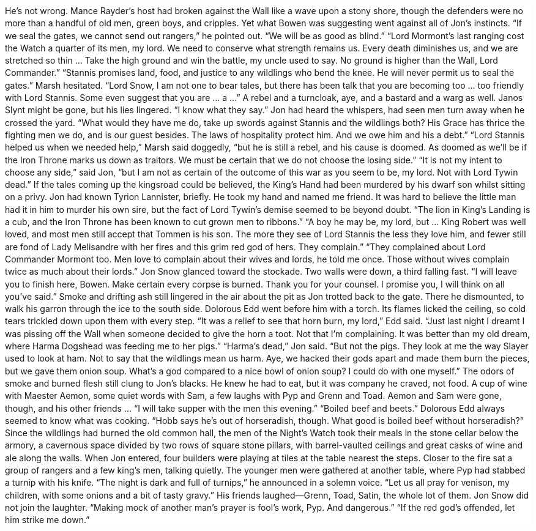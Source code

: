He’s not wrong. Mance Rayder’s host had broken against the Wall like a wave upon a stony shore, though the defenders were no more than a handful of old men, green boys, and cripples. Yet what Bowen was suggesting went against all of Jon’s instincts. “If we seal the gates, we cannot send out rangers,” he pointed out. “We will be as good as blind.”
“Lord Mormont’s last ranging cost the Watch a quarter of its men, my lord.
We need to conserve what strength remains us. Every death diminishes us, and we are stretched so thin … Take the high ground and win the battle, my uncle used to say. No ground is higher than the Wall, Lord Commander.”
“Stannis promises land, food, and justice to any wildlings who bend the knee. He will never permit us to seal the gates.”
Marsh hesitated. “Lord Snow, I am not one to bear tales, but there has been talk that you are becoming too … too friendly with Lord Stannis. Some even suggest that you are … a ...”
A rebel and a turncloak, aye, and a bastard and a warg as well. Janos Slynt might be gone, but his lies lingered. “I know what they say.” Jon had heard the whispers, had seen men turn away when he crossed the yard. “What would they have me do, take up swords against Stannis and the wildlings both? His Grace has thrice the fighting men we do, and is our guest besides.
The laws of hospitality protect him. And we owe him and his a debt.”
“Lord Stannis helped us when we needed help,” Marsh said doggedly, “but he is still a rebel, and his cause is doomed. As doomed as we’ll be if the Iron Throne marks us down as traitors. We must be certain that we do not choose the losing side.”
“It is not my intent to choose any side,” said Jon, “but I am not as certain of the outcome of this war as you seem to be, my lord. Not with Lord Tywin dead.” If the tales coming up the kingsroad could be believed, the King’s Hand had been murdered by his dwarf son whilst sitting on a privy. Jon had known Tyrion Lannister, briefly. He took my hand and named me friend. It was hard to believe the little man had it in him to murder his own sire, but the fact of Lord Tywin’s demise seemed to be beyond doubt. “The lion in King’s Landing is a cub, and the Iron Throne has been known to cut grown men to ribbons.”
“A boy he may be, my lord, but … King Robert was well loved, and most men still accept that Tommen is his son. The more they see of Lord Stannis the less they love him, and fewer still are fond of Lady Melisandre with her fires and this grim red god of hers. They complain.”
“They complained about Lord Commander Mormont too. Men love to complain about their wives and lords, he told me once. Those without wives complain twice as much about their lords.” Jon Snow glanced toward the stockade. Two walls were down, a third falling fast. “I will leave you to finish here, Bowen. Make certain every corpse is burned. Thank you for your counsel. I promise you, I will think on all you’ve said.”
Smoke and drifting ash still lingered in the air about the pit as Jon trotted back to the gate. There he dismounted, to walk his garron through the ice to the south side. Dolorous Edd went before him with a torch. Its flames licked the ceiling, so cold tears trickled down upon them with every step.
“It was a relief to see that horn burn, my lord,” Edd said. “Just last night I dreamt I was pissing off the Wall when someone decided to give the horn a toot. Not that I’m complaining. It was better than my old dream, where Harma Dogshead was feeding me to her pigs.”
“Harma’s dead,” Jon said. “But not the pigs. They look at me the way Slayer used to look at ham. Not to say that the wildlings mean us harm.
Aye, we hacked their gods apart and made them burn the pieces, but we gave them onion soup. What’s a god compared to a nice bowl of onion soup? I could do with one myself.”
The odors of smoke and burned flesh still clung to Jon’s blacks. He knew he had to eat, but it was company he craved, not food. A cup of wine with Maester Aemon, some quiet words with Sam, a few laughs with Pyp and Grenn and Toad. Aemon and Sam were gone, though, and his other friends … “I will take supper with the men this evening.”
“Boiled beef and beets.” Dolorous Edd always seemed to know what was cooking. “Hobb says he’s out of horseradish, though. What good is boiled beef without horseradish?”
Since the wildlings had burned the old common hall, the men of the Night’s Watch took their meals in the stone cellar below the armory, a cavernous space divided by two rows of square stone pillars, with barrel-vaulted ceilings and great casks of wine and ale along the walls. When Jon entered, four builders were playing at tiles at the table nearest the steps. Closer to the fire sat a group of rangers and a few king’s men, talking quietly.
The younger men were gathered at another table, where Pyp had stabbed a turnip with his knife. “The night is dark and full of turnips,” he announced in a solemn voice. “Let us all pray for venison, my children, with some onions and a bit of tasty gravy.” His friends laughed—Grenn, Toad, Satin, the whole lot of them.
Jon Snow did not join the laughter. “Making mock of another man’s prayer is fool’s work, Pyp. And dangerous.”
“If the red god’s offended, let him strike me down.”